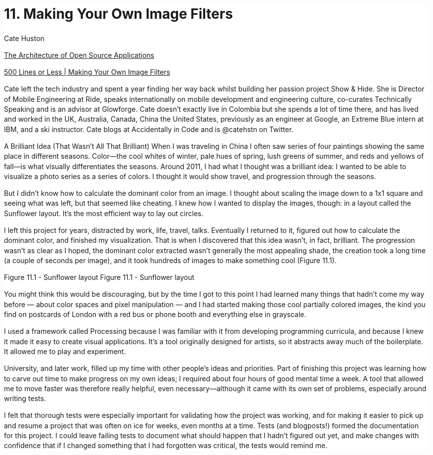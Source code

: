# 11. Making Your Own Image Filters
Cate Huston

[The Architecture of Open Source Applications](http://www.aosabook.org/en/index.html)

[500 Lines or Less | Making Your Own Image Filters](http://www.aosabook.org/en/500L/making-your-own-image-filters.html)

Cate left the tech industry and spent a year finding her way back whilst building her passion project Show & Hide. She is Director of Mobile Engineering at Ride, speaks internationally on mobile development and engineering culture, co-curates Technically Speaking and is an advisor at Glowforge. Cate doesn’t exactly live in Colombia but she spends a lot of time there, and has lived and worked in the UK, Australia, Canada, China the United States, previously as an engineer at Google, an Extreme Blue intern at IBM, and a ski instructor. Cate blogs at Accidentally in Code and is @catehstn on Twitter.

A Brilliant Idea (That Wasn’t All That Brilliant)
When I was traveling in China I often saw series of four paintings showing the same place in different seasons. Color—the cool whites of winter, pale hues of spring, lush greens of summer, and reds and yellows of fall—is what visually differentiates the seasons. Around 2011, I had what I thought was a brilliant idea: I wanted to be able to visualize a photo series as a series of colors. I thought it would show travel, and progression through the seasons.

But I didn’t know how to calculate the dominant color from an image. I thought about scaling the image down to a 1x1 square and seeing what was left, but that seemed like cheating. I knew how I wanted to display the images, though: in a layout called the Sunflower layout. It’s the most efficient way to lay out circles.

I left this project for years, distracted by work, life, travel, talks. Eventually I returned to it, figured out how to calculate the dominant color, and finished my visualization. That is when I discovered that this idea wasn’t, in fact, brilliant. The progression wasn’t as clear as I hoped, the dominant color extracted wasn’t generally the most appealing shade, the creation took a long time (a couple of seconds per image), and it took hundreds of images to make something cool (Figure 11.1).

Figure 11.1 - Sunflower layout
Figure 11.1 - Sunflower layout

You might think this would be discouraging, but by the time I got to this point I had learned many things that hadn’t come my way before — about color spaces and pixel manipulation — and I had started making those cool partially colored images, the kind you find on postcards of London with a red bus or phone booth and everything else in grayscale.

I used a framework called Processing because I was familiar with it from developing programming curricula, and because I knew it made it easy to create visual applications. It’s a tool originally designed for artists, so it abstracts away much of the boilerplate. It allowed me to play and experiment.

University, and later work, filled up my time with other people’s ideas and priorities. Part of finishing this project was learning how to carve out time to make progress on my own ideas; I required about four hours of good mental time a week. A tool that allowed me to move faster was therefore really helpful, even necessary—although it came with its own set of problems, especially around writing tests.

I felt that thorough tests were especially important for validating how the project was working, and for making it easier to pick up and resume a project that was often on ice for weeks, even months at a time. Tests (and blogposts!) formed the documentation for this project. I could leave failing tests to document what should happen that I hadn’t figured out yet, and make changes with confidence that if I changed something that I had forgotten was critical, the tests would remind me.
